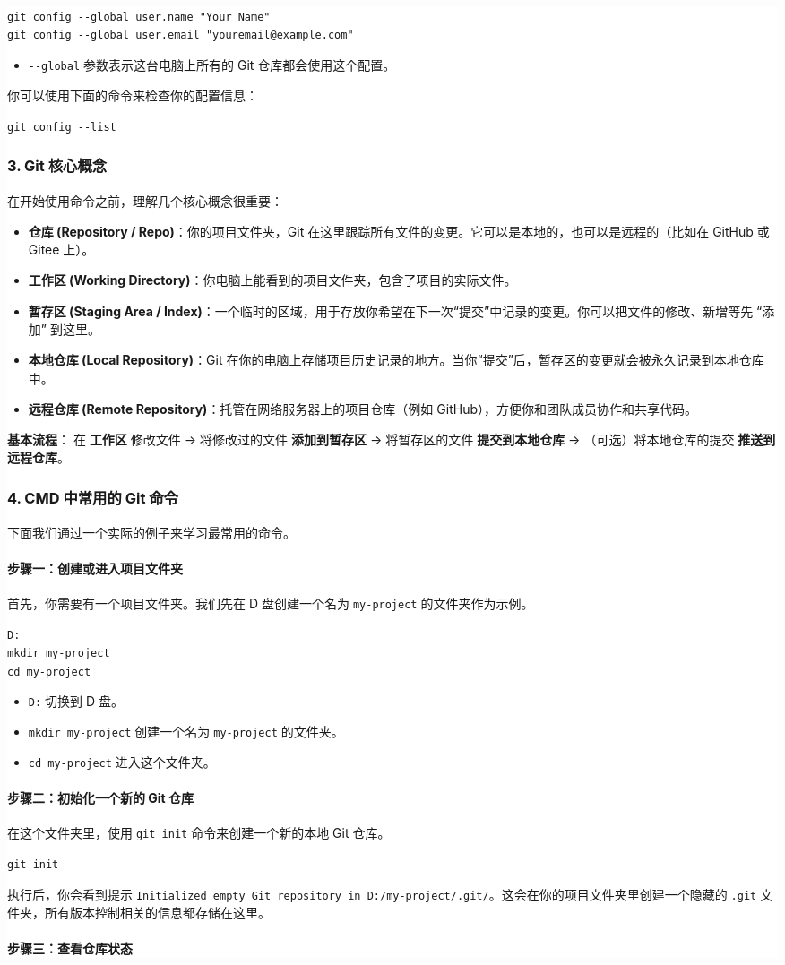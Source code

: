 ```
git config --global user.name "Your Name"
git config --global user.email "youremail@example.com"
```

- `--global` 参数表示这台电脑上所有的 Git 仓库都会使用这个配置。

你可以使用下面的命令来检查你的配置信息：

```
git config --list
```

### 3. Git 核心概念

在开始使用命令之前，理解几个核心概念很重要：

- **仓库 (Repository / Repo)**：你的项目文件夹，Git 在这里跟踪所有文件的变更。它可以是本地的，也可以是远程的（比如在 GitHub 或 Gitee 上）。
    
- **工作区 (Working Directory)**：你电脑上能看到的项目文件夹，包含了项目的实际文件。
    
- **暂存区 (Staging Area / Index)**：一个临时的区域，用于存放你希望在下一次“提交”中记录的变更。你可以把文件的修改、新增等先 “添加” 到这里。
    
- **本地仓库 (Local Repository)**：Git 在你的电脑上存储项目历史记录的地方。当你“提交”后，暂存区的变更就会被永久记录到本地仓库中。
    
- **远程仓库 (Remote Repository)**：托管在网络服务器上的项目仓库（例如 GitHub），方便你和团队成员协作和共享代码。

**基本流程**： 在 **工作区** 修改文件 -> 将修改过的文件 **添加到暂存区** -> 将暂存区的文件 **提交到本地仓库** -> （可选）将本地仓库的提交 **推送到远程仓库**。

### 4. CMD 中常用的 Git 命令

下面我们通过一个实际的例子来学习最常用的命令。

#### **步骤一：创建或进入项目文件夹**

首先，你需要有一个项目文件夹。我们先在 D 盘创建一个名为 `my-project` 的文件夹作为示例。

```
D:
mkdir my-project
cd my-project
```

- `D:` 切换到 D 盘。
    
- `mkdir my-project` 创建一个名为 `my-project` 的文件夹。
    
- `cd my-project` 进入这个文件夹。

#### **步骤二：初始化一个新的 Git 仓库**

在这个文件夹里，使用 `git init` 命令来创建一个新的本地 Git 仓库。

```
git init
```

执行后，你会看到提示 `Initialized empty Git repository in D:/my-project/.git/`。这会在你的项目文件夹里创建一个隐藏的 `.git` 文件夹，所有版本控制相关的信息都存储在这里。

#### **步骤三：查看仓库状态**

